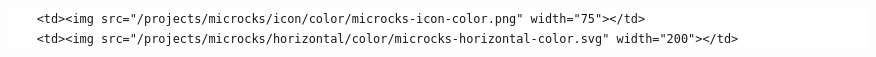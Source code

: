         <td><img src="/projects/microcks/icon/color/microcks-icon-color.png" width="75"></td>
        <td><img src="/projects/microcks/horizontal/color/microcks-horizontal-color.svg" width="200"></td>